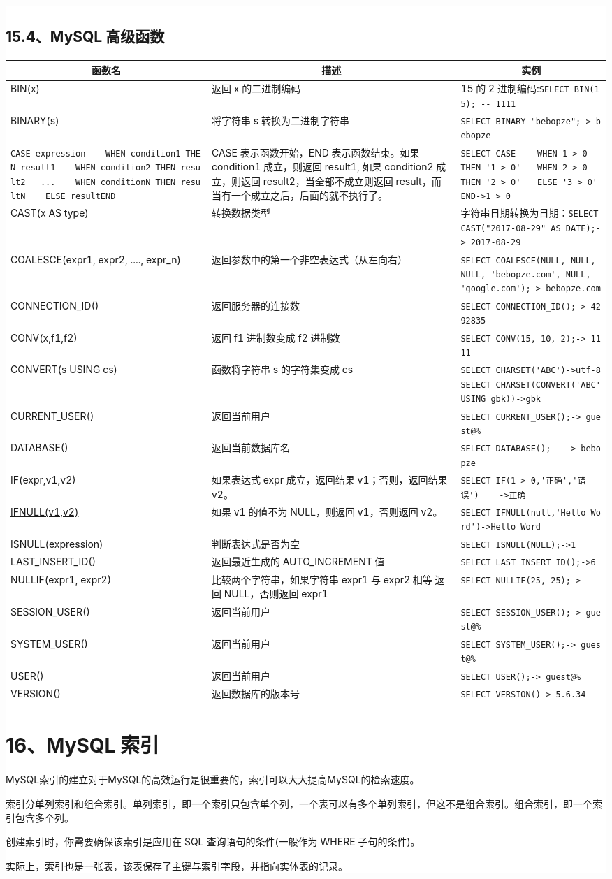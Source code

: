 ------

## 15.4、MySQL 高级函数

| 函数名                                      | 描述                                       | 实例                                       |
| ---------------------------------------- | ---------------------------------------- | ---------------------------------------- |
| BIN(x)                                   | 返回 x 的二进制编码                              | 15 的 2 进制编码:`SELECT BIN(15); -- 1111`    |
| BINARY(s)                                | 将字符串 s 转换为二进制字符串                         | `SELECT BINARY "bebopze";-> bebopze`       |
| `CASE expression    WHEN condition1 THEN result1    WHEN condition2 THEN result2   ...    WHEN conditionN THEN resultN    ELSE resultEND` | CASE 表示函数开始，END 表示函数结束。如果 condition1 成立，则返回 result1, 如果 condition2 成立，则返回 result2，当全部不成立则返回 result，而当有一个成立之后，后面的就不执行了。 | `SELECT CASE 　　WHEN 1 > 0　　THEN '1 > 0'　　WHEN 2 > 0　　THEN '2 > 0'　　ELSE '3 > 0'　　END->1 > 0` |
| CAST(x AS type)                          | 转换数据类型                                   | 字符串日期转换为日期：`SELECT CAST("2017-08-29" AS DATE);-> 2017-08-29` |
| COALESCE(expr1, expr2, ...., expr_n)     | 返回参数中的第一个非空表达式（从左向右）                     | `SELECT COALESCE(NULL, NULL, NULL, 'bebopze.com', NULL, 'google.com');-> bebopze.com` |
| CONNECTION_ID()                          | 返回服务器的连接数                                | `SELECT CONNECTION_ID();-> 4292835`      |
| CONV(x,f1,f2)                            | 返回 f1 进制数变成 f2 进制数                       | `SELECT CONV(15, 10, 2);-> 1111`         |
| CONVERT(s USING cs)                      | 函数将字符串 s 的字符集变成 cs                       | `SELECT CHARSET('ABC')->utf-8    SELECT CHARSET(CONVERT('ABC' USING gbk))->gbk` |
| CURRENT_USER()                           | 返回当前用户                                   | `SELECT CURRENT_USER();-> guest@%`       |
| DATABASE()                               | 返回当前数据库名                                 | `SELECT DATABASE();   -> bebopze`         |
| IF(expr,v1,v2)                           | 如果表达式 expr 成立，返回结果 v1；否则，返回结果 v2。        | `SELECT IF(1 > 0,'正确','错误')    ->正确`     |
| [IFNULL(v1,v2)](http://www.bebopze.com/mysql/mysql-func-ifnull.html) | 如果 v1 的值不为 NULL，则返回 v1，否则返回 v2。          | `SELECT IFNULL(null,'Hello Word')->Hello Word` |
| ISNULL(expression)                       | 判断表达式是否为空                                | `SELECT ISNULL(NULL);->1`                |
| LAST_INSERT_ID()                         | 返回最近生成的 AUTO_INCREMENT 值                 | `SELECT LAST_INSERT_ID();->6`            |
| NULLIF(expr1, expr2)                     | 比较两个字符串，如果字符串 expr1 与 expr2 相等 返回 NULL，否则返回 expr1 | `SELECT NULLIF(25, 25);->`               |
| SESSION_USER()                           | 返回当前用户                                   | `SELECT SESSION_USER();-> guest@%`       |
| SYSTEM_USER()                            | 返回当前用户                                   | `SELECT SYSTEM_USER();-> guest@%`        |
| USER()                                   | 返回当前用户                                   | `SELECT USER();-> guest@%`               |
| VERSION()                                | 返回数据库的版本号                                | `SELECT VERSION()-> 5.6.34`              |





# 16、MySQL 索引

MySQL索引的建立对于MySQL的高效运行是很重要的，索引可以大大提高MySQL的检索速度。

索引分单列索引和组合索引。单列索引，即一个索引只包含单个列，一个表可以有多个单列索引，但这不是组合索引。组合索引，即一个索引包含多个列。

创建索引时，你需要确保该索引是应用在	SQL 查询语句的条件(一般作为 WHERE 子句的条件)。

实际上，索引也是一张表，该表保存了主键与索引字段，并指向实体表的记录。
